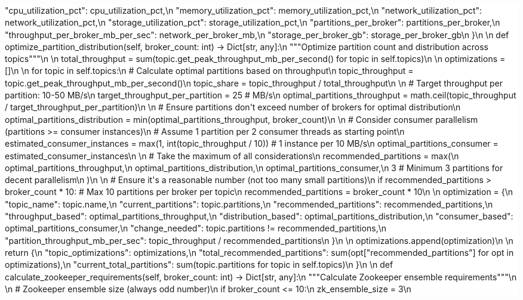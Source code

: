 \"cpu_utilization_pct\": cpu_utilization_pct,\n            \"memory_utilization_pct\": memory_utilization_pct,\n            \"network_utilization_pct\": network_utilization_pct,\n            \"storage_utilization_pct\": storage_utilization_pct,\n            \"partitions_per_broker\": partitions_per_broker,\n            \"throughput_per_broker_mb_per_sec\": network_per_broker_mb,\n            \"storage_per_broker_gb\": storage_per_broker_gb\n        }\n    \n    def optimize_partition_distribution(self, broker_count: int) -> Dict[str, any]:\n        \"\"\"Optimize partition count and distribution across topics\"\"\"\n        \n        total_throughput = sum(topic.get_peak_throughput_mb_per_second() for topic in self.topics)\n        \n        optimizations = []\n        \n        for topic in self.topics:\n            # Calculate optimal partitions based on throughput\n            topic_throughput = topic.get_peak_throughput_mb_per_second()\n            topic_share = topic_throughput / total_throughput\n            \n            # Target throughput per partition: 10-50 MB/s\n            target_throughput_per_partition = 25  # MB/s\n            optimal_partitions_throughput = math.ceil(topic_throughput / target_throughput_per_partition)\n            \n            # Ensure partitions don't exceed number of brokers for optimal distribution\n            optimal_partitions_distribution = min(optimal_partitions_throughput, broker_count)\n            \n            # Consider consumer parallelism (partitions >= consumer instances)\n            # Assume 1 partition per 2 consumer threads as starting point\n            estimated_consumer_instances = max(1, int(topic_throughput / 10))  # 1 instance per 10 MB/s\n            optimal_partitions_consumer = estimated_consumer_instances\n            \n            # Take the maximum of all considerations\n            recommended_partitions = max(\n                optimal_partitions_throughput,\n                optimal_partitions_distribution,\n                optimal_partitions_consumer,\n                3  # Minimum 3 partitions for decent parallelism\n            )\n            \n            # Ensure it's a reasonable number (not too many small partitions)\n            if recommended_partitions > broker_count * 10:  # Max 10 partitions per broker per topic\n                recommended_partitions = broker_count * 10\n            \n            optimization = {\n                \"topic_name\": topic.name,\n                \"current_partitions\": topic.partitions,\n                \"recommended_partitions\": recommended_partitions,\n                \"throughput_based\": optimal_partitions_throughput,\n                \"distribution_based\": optimal_partitions_distribution,\n                \"consumer_based\": optimal_partitions_consumer,\n                \"change_needed\": topic.partitions != recommended_partitions,\n                \"partition_throughput_mb_per_sec\": topic_throughput / recommended_partitions\n            }\n            \n            optimizations.append(optimization)\n        \n        return {\n            \"topic_optimizations\": optimizations,\n            \"total_recommended_partitions\": sum(opt[\"recommended_partitions\"] for opt in optimizations),\n            \"current_total_partitions\": sum(topic.partitions for topic in self.topics)\n        }\n    \n    def calculate_zookeeper_requirements(self, broker_count: int) -> Dict[str, any]:\n        \"\"\"Calculate Zookeeper ensemble requirements\"\"\"\n        \n        # Zookeeper ensemble size (always odd number)\n        if broker_count <= 10:\n            zk_ensemble_size = 3\n